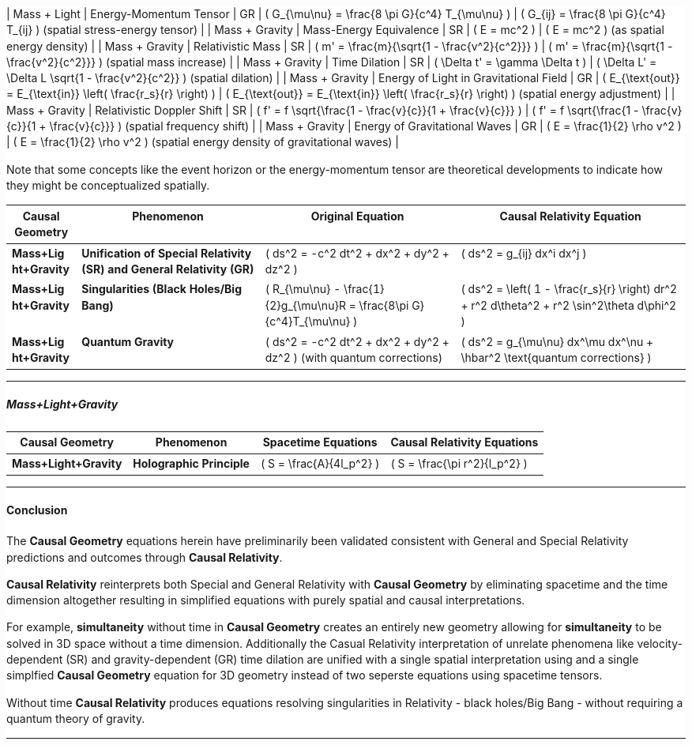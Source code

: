 | Mass + Light      | Energy-Momentum Tensor                   | GR     | \( G_{\mu\nu} = \frac{8 \pi G}{c^4} T_{\mu\nu} \)                                                                                                                                                     | \( G_{ij} = \frac{8 \pi G}{c^4} T_{ij} \) (spatial stress-energy tensor)                              |
| Mass + Gravity    | Mass-Energy Equivalence                  | SR     | \( E = mc^2 \)                                                                                                                                                                                      | \( E = mc^2 \) (as spatial energy density)                                                           |
| Mass + Gravity    | Relativistic Mass                         | SR     | \( m' = \frac{m}{\sqrt{1 - \frac{v^2}{c^2}}} \)                                                                                                                                                      | \( m' = \frac{m}{\sqrt{1 - \frac{v^2}{c^2}}} \) (spatial mass increase)                                |
| Mass + Gravity    | Time Dilation                             | SR     | \( \Delta t' = \gamma \Delta t \)                                                                                                                                                                  | \( \Delta L' = \Delta L \sqrt{1 - \frac{v^2}{c^2}} \) (spatial dilation)                              |
| Mass + Gravity    | Energy of Light in Gravitational Field    | GR     | \( E_{\text{out}} = E_{\text{in}} \left( \frac{r_s}{r} \right) \)                                                                                                                                  | \( E_{\text{out}} = E_{\text{in}} \left( \frac{r_s}{r} \right) \) (spatial energy adjustment)         |
| Mass + Gravity    | Relativistic Doppler Shift                | SR     | \( f' = f \sqrt{\frac{1 - \frac{v}{c}}{1 + \frac{v}{c}}} \)                                                                                                                                       | \( f' = f \sqrt{\frac{1 - \frac{v}{c}}{1 + \frac{v}{c}}} \) (spatial frequency shift)                |
| Mass + Gravity    | Energy of Gravitational Waves             | GR     | \( E = \frac{1}{2} \rho v^2 \)                                                                                                                                                                       | \( E = \frac{1}{2} \rho v^2 \) (spatial energy density of gravitational waves)                        |

Note that some concepts like the event horizon or the energy-momentum tensor are theoretical developments to indicate how they might be conceptualized spatially.



| **Causal Geometry** | **Phenomenon**                  | **Original Equation**                           | **Causal Relativity Equation**                          |
|---------------------|---------------------------------|------------------------------------------------|---------------------------------------------------------|
| **Mass+Light+Gravity** | **Unification of Special Relativity (SR) and General Relativity (GR)**        | \( ds^2 = -c^2 dt^2 + dx^2 + dy^2 + dz^2 \)              | \( ds^2 = g_{ij} dx^i dx^j \)                            |
| **Mass+Light+Gravity** | **Singularities (Black Holes/Big Bang)** | \( R_{\mu\nu} - \frac{1}{2}g_{\mu\nu}R = \frac{8\pi G}{c^4}T_{\mu\nu} \) | \( ds^2 = \left( 1 - \frac{r_s}{r} \right) dr^2 + r^2 d\theta^2 + r^2 \sin^2\theta d\phi^2 \)  |
| **Mass+Light+Gravity** | **Quantum Gravity**             | \( ds^2 = -c^2 dt^2 + dx^2 + dy^2 + dz^2 \) (with quantum corrections) | \( ds^2 = g_{\mu\nu} dx^\mu dx^\nu + \hbar^2 \text{quantum corrections} \) |

---

##### Mass+Light+Gravity

| **Causal Geometry** | **Phenomenon** | **Spacetime Equations** | **Causal Relativity Equations** |
|---------------------|----------------|-----------------------|-------------------------------|
| **Mass+Light+Gravity** | **Holographic Principle** | \( S = \frac{A}{4l_p^2} \) | \( S = \frac{\pi r^2}{l_p^2} \) |

---

#### **Conclusion**

The **Causal Geometry** equations herein have preliminarily been validated consistent with General and Special Relativity predictions and outcomes through **Causal Relativity**.

**Causal Relativity** reinterprets both Special and General Relativity with **Causal Geometry** by eliminating spacetime and the time dimension altogether resulting in simplified equations with purely spatial and causal interpretations.

For example, **simultaneity**  without time in **Causal Geometry** creates an entirely new geometry allowing for **simultaneity** to be solved in 3D space without a time dimension. Additionally the Casual Relativity interpretation of unrelate phenomena like velocity-dependent (SR) and gravity-dependent (GR) time dilation are unified with a single spatial interpretation using and a single simplfied **Causal Geometry** equation for 3D geometry instead of two seperste equations using spacetime tensors.  

Without time **Causal Relativity** produces equations resolving singularities in Relativity - black holes/Big Bang - without requiring a quantum theory of gravity.

---
